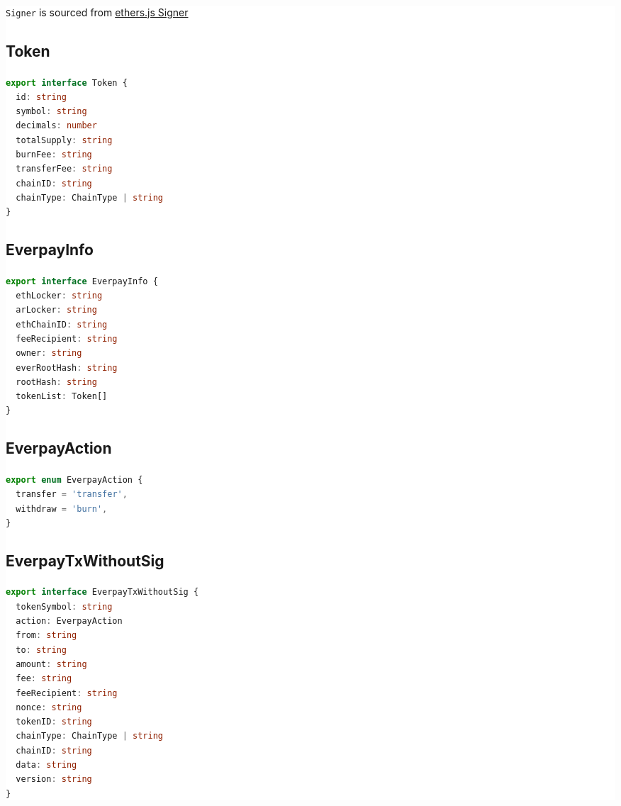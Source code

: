 `Signer` is sourced from [ethers.js Signer](https://docs.ethers.io/v5/api/signer/#Signer)

## Token
```ts
export interface Token {
  id: string
  symbol: string
  decimals: number
  totalSupply: string
  burnFee: string
  transferFee: string
  chainID: string
  chainType: ChainType | string
}
```

## EverpayInfo
```ts
export interface EverpayInfo {
  ethLocker: string
  arLocker: string
  ethChainID: string
  feeRecipient: string
  owner: string
  everRootHash: string
  rootHash: string
  tokenList: Token[]
}
```

## EverpayAction
```ts
export enum EverpayAction {
  transfer = 'transfer',
  withdraw = 'burn',
}
```

## EverpayTxWithoutSig
```ts
export interface EverpayTxWithoutSig {
  tokenSymbol: string
  action: EverpayAction
  from: string
  to: string
  amount: string
  fee: string
  feeRecipient: string
  nonce: string
  tokenID: string
  chainType: ChainType | string
  chainID: string
  data: string
  version: string
}
```
